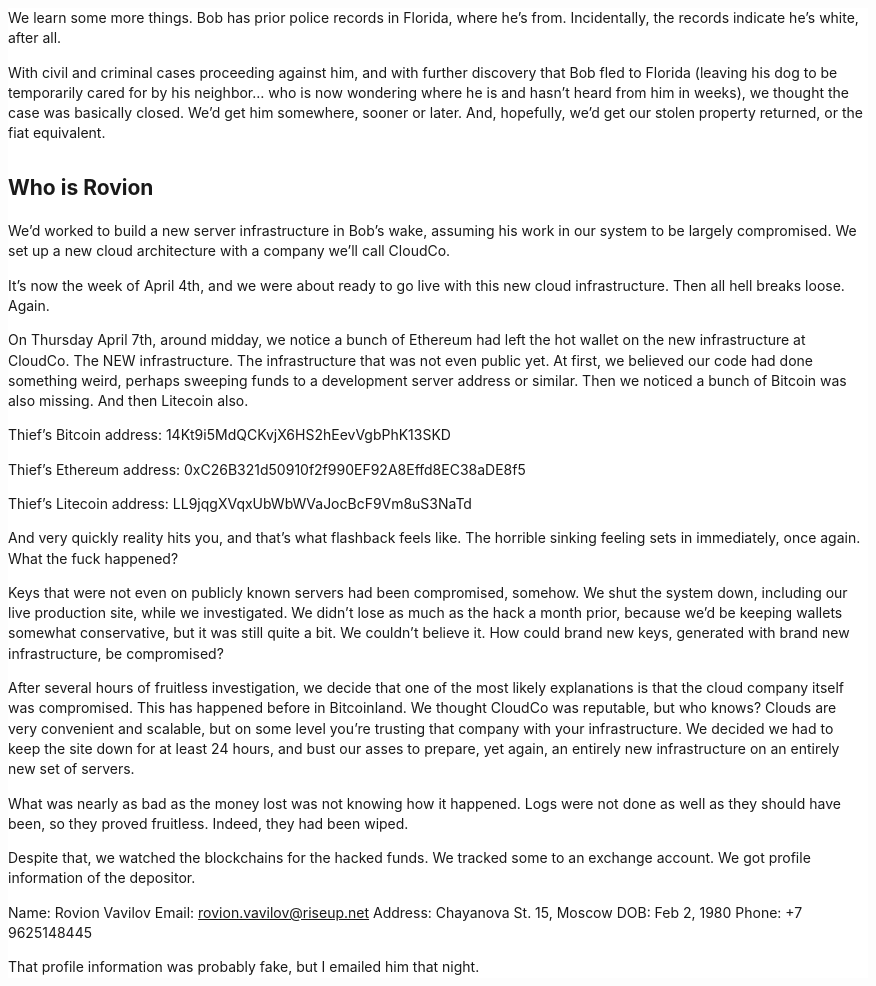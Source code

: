 We learn some more things. Bob has prior police records in Florida, where he’s from. Incidentally, the records indicate he’s white, after all.

With civil and criminal cases proceeding against him, and with further discovery that Bob fled to Florida (leaving his dog to be temporarily cared for by his neighbor… who is now wondering where he is and hasn’t heard from him in weeks), we thought the case was basically closed. We’d get him somewhere, sooner or later. And, hopefully, we’d get our stolen property returned, or the fiat equivalent.

## Who is Rovion

We’d worked to build a new server infrastructure in Bob’s wake, assuming his work in our system to be largely compromised. We set up a new cloud architecture with a company we’ll call CloudCo.

It’s now the week of April 4th, and we were about ready to go live with this new cloud infrastructure. Then all hell breaks loose. Again.

On Thursday April 7th, around midday, we notice a bunch of Ethereum had left the hot wallet on the new infrastructure at CloudCo. The NEW infrastructure. The infrastructure that was not even public yet. At first, we believed our code had done something weird, perhaps sweeping funds to a development server address or similar. Then we noticed a bunch of Bitcoin was also missing. And then Litecoin also.

Thief’s Bitcoin address: 14Kt9i5MdQCKvjX6HS2hEevVgbPhK13SKD

Thief’s Ethereum address: 0xC26B321d50910f2f990EF92A8Effd8EC38aDE8f5

Thief’s Litecoin address: LL9jqgXVqxUbWbWVaJocBcF9Vm8uS3NaTd

And very quickly reality hits you, and that’s what flashback feels like. The horrible sinking feeling sets in immediately, once again. What the fuck happened?

Keys that were not even on publicly known servers had been compromised, somehow. We shut the system down, including our live production site, while we investigated. We didn’t lose as much as the hack a month prior, because we’d be keeping wallets somewhat conservative, but it was still quite a bit. We couldn’t believe it. How could brand new keys, generated with brand new infrastructure, be compromised?

After several hours of fruitless investigation, we decide that one of the most likely explanations is that the cloud company itself was compromised. This has happened before in Bitcoinland. We thought CloudCo was reputable, but who knows? Clouds are very convenient and scalable, but on some level you’re trusting that company with your infrastructure. We decided we had to keep the site down for at least 24 hours, and bust our asses to prepare, yet again, an entirely new infrastructure on an entirely new set of servers.

What was nearly as bad as the money lost was not knowing how it happened. Logs were not done as well as they should have been, so they proved fruitless. Indeed, they had been wiped.

Despite that, we watched the blockchains for the hacked funds. We tracked some to an exchange account. We got profile information of the depositor.

Name: Rovion Vavilov
Email: rovion.vavilov@riseup.net
Address: Chayanova St. 15, Moscow
DOB: Feb 2, 1980
Phone: +7 9625148445

That profile information was probably fake, but I emailed him that night.
